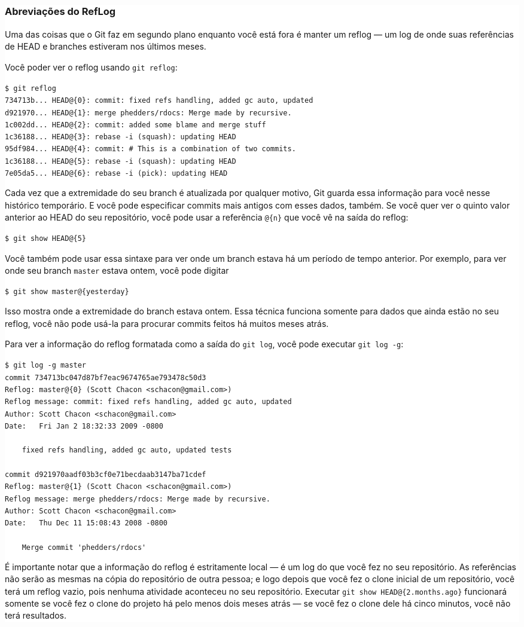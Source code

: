 ### Abreviações do RefLog ###

Uma das coisas que o Git faz em segundo plano enquanto você está fora é manter um reflog — um log de onde suas referências de HEAD e branches estiveram nos últimos meses.

Você poder ver o reflog usando `git reflog`:

	$ git reflog
	734713b... HEAD@{0}: commit: fixed refs handling, added gc auto, updated
	d921970... HEAD@{1}: merge phedders/rdocs: Merge made by recursive.
	1c002dd... HEAD@{2}: commit: added some blame and merge stuff
	1c36188... HEAD@{3}: rebase -i (squash): updating HEAD
	95df984... HEAD@{4}: commit: # This is a combination of two commits.
	1c36188... HEAD@{5}: rebase -i (squash): updating HEAD
	7e05da5... HEAD@{6}: rebase -i (pick): updating HEAD

Cada vez que a extremidade do seu branch é atualizada por qualquer motivo, Git guarda essa informação para você nesse histórico temporário. E você pode especificar commits mais antigos com esses dados, também. Se você quer ver o quinto valor anterior ao HEAD do seu repositório, você pode usar a referência `@{n}` que você vê na saída do reflog:

	$ git show HEAD@{5}

Você também pode usar essa sintaxe para ver onde um branch estava há um período de tempo anterior. Por exemplo, para ver onde seu branch `master` estava ontem, você pode digitar

	$ git show master@{yesterday}

Isso mostra onde a extremidade do branch estava ontem. Essa técnica funciona somente para dados que ainda estão no seu reflog, você não pode usá-la para procurar commits feitos há muitos meses atrás.

Para ver a informação do reflog formatada como a saída do `git log`, você pode executar `git log -g`:

	$ git log -g master
	commit 734713bc047d87bf7eac9674765ae793478c50d3
	Reflog: master@{0} (Scott Chacon <schacon@gmail.com>)
	Reflog message: commit: fixed refs handling, added gc auto, updated
	Author: Scott Chacon <schacon@gmail.com>
	Date:   Fri Jan 2 18:32:33 2009 -0800

	    fixed refs handling, added gc auto, updated tests

	commit d921970aadf03b3cf0e71becdaab3147ba71cdef
	Reflog: master@{1} (Scott Chacon <schacon@gmail.com>)
	Reflog message: merge phedders/rdocs: Merge made by recursive.
	Author: Scott Chacon <schacon@gmail.com>
	Date:   Thu Dec 11 15:08:43 2008 -0800

	    Merge commit 'phedders/rdocs'

É importante notar que a informação do reflog é estritamente local — é um log do que você fez no seu repositório. As referências não serão as mesmas na cópia do repositório de outra pessoa; e logo depois que você fez o clone inicial de um repositório, você terá um reflog vazio, pois nenhuma atividade aconteceu no seu repositório. Executar `git show HEAD@{2.months.ago}` funcionará somente se você fez o clone do projeto há pelo menos dois meses atrás — se você fez o clone dele há cinco minutos, você não terá resultados.
